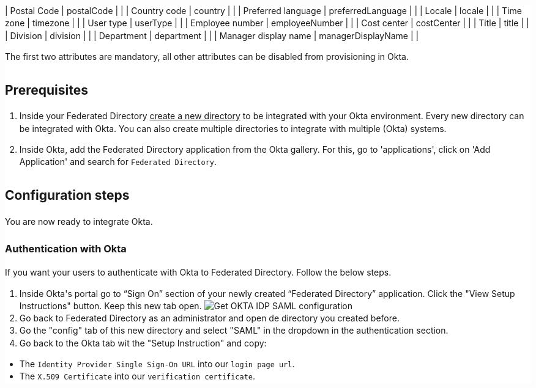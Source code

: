 | Postal Code          | postalCode         |           |
| Country code         | country            |           |
| Preferred language   | preferredLanguage  |           |
| Locale               | locale             |           |
| Time zone            | timezone           |           |
| User type            | userType           |           |
| Employee number      | employeeNumber     |           |
| Cost center          | costCenter         |           |
| Title                | title              |           |
| Division             | division           |           |
| Department           | department         |           |
| Manager display name | managerDisplayName |           |

The first two attributes are mandatory, all other attributes can be disabled from provisioning in Okta.

## Prerequisites

1. Inside your Federated Directory [create a new directory](./directories) to be integrated with your Okta environment.
   Every new directory can be integrated with Okta. You can also create multiple directories to integrate with multiple (Okta) systems.

1. Inside Okta, add the Federated Directory application from the Okta gallery. For this, go to 'applications', click on 'Add Application' and search for `Federated Directory`.

## Configuration steps

You are now ready to integrate Okta.

### Authentication with Okta

If you want your users to authenticate with Okta to Federated Directory. Follow the below steps.

1. Inside Okta's portal go to “Sign On” section of your newly created “Federated Directory” application. Click the "View Setup Instructions" button. Keep this new tab open.
   <img style="width: 650px" src="../../assets/images/administrator-okta-getsamlconfig.png" alt="Get OKTA IDP SAML configuration"/>
   <br>
2. Go back to Federated Directory as an administrator and open de directory you created before.
3. Go the "config" tab of this new directory and select "SAML" in the dropdown in the authentication section.
4. Go back to the Okta tab wit the "Setup Instruction" and copy:

- The `Identity Provider Single Sign-On URL` into our `login page url`.
- The `X.509 Certificate` into our `verification certificate`.
